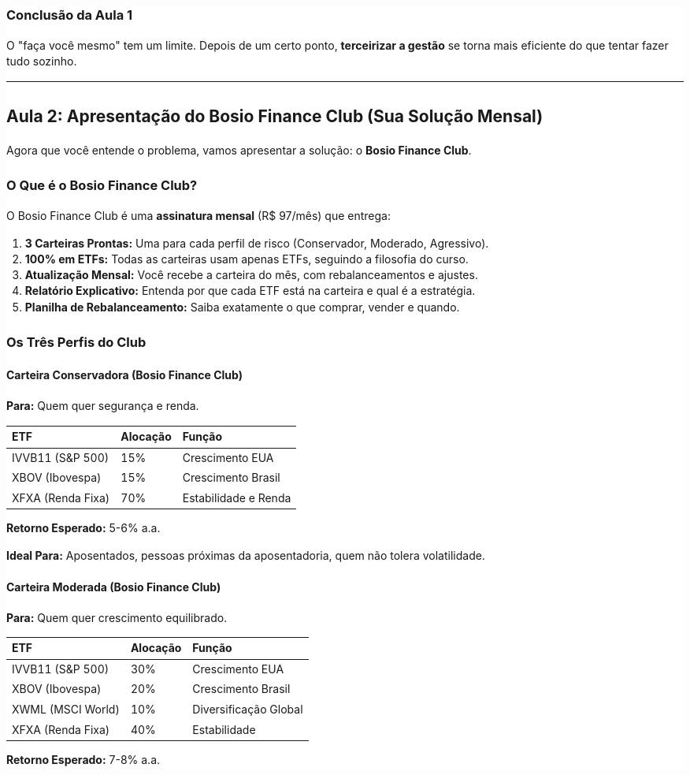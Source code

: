### Conclusão da Aula 1

O "faça você mesmo" tem um limite. Depois de um certo ponto, **terceirizar a gestão** se torna mais eficiente do que tentar fazer tudo sozinho.

---

## Aula 2: Apresentação do Bosio Finance Club (Sua Solução Mensal)

Agora que você entende o problema, vamos apresentar a solução: o **Bosio Finance Club**.

### O Que é o Bosio Finance Club?

O Bosio Finance Club é uma **assinatura mensal** (R$ 97/mês) que entrega:

1. **3 Carteiras Prontas:** Uma para cada perfil de risco (Conservador, Moderado, Agressivo).
2. **100% em ETFs:** Todas as carteiras usam apenas ETFs, seguindo a filosofia do curso.
3. **Atualização Mensal:** Você recebe a carteira do mês, com rebalanceamentos e ajustes.
4. **Relatório Explicativo:** Entenda por que cada ETF está na carteira e qual é a estratégia.
5. **Planilha de Rebalanceamento:** Saiba exatamente o que comprar, vender e quando.

### Os Três Perfis do Club

#### Carteira Conservadora (Bosio Finance Club)

**Para:** Quem quer segurança e renda.

| ETF | Alocação | Função |
| :--- | :--- | :--- |
| IVVB11 (S&P 500) | 15% | Crescimento EUA |
| XBOV (Ibovespa) | 15% | Crescimento Brasil |
| XFXA (Renda Fixa) | 70% | Estabilidade e Renda |

**Retorno Esperado:** 5-6% a.a.

**Ideal Para:** Aposentados, pessoas próximas da aposentadoria, quem não tolera volatilidade.

#### Carteira Moderada (Bosio Finance Club)

**Para:** Quem quer crescimento equilibrado.

| ETF | Alocação | Função |
| :--- | :--- | :--- |
| IVVB11 (S&P 500) | 30% | Crescimento EUA |
| XBOV (Ibovespa) | 20% | Crescimento Brasil |
| XWML (MSCI World) | 10% | Diversificação Global |
| XFXA (Renda Fixa) | 40% | Estabilidade |

**Retorno Esperado:** 7-8% a.a.
